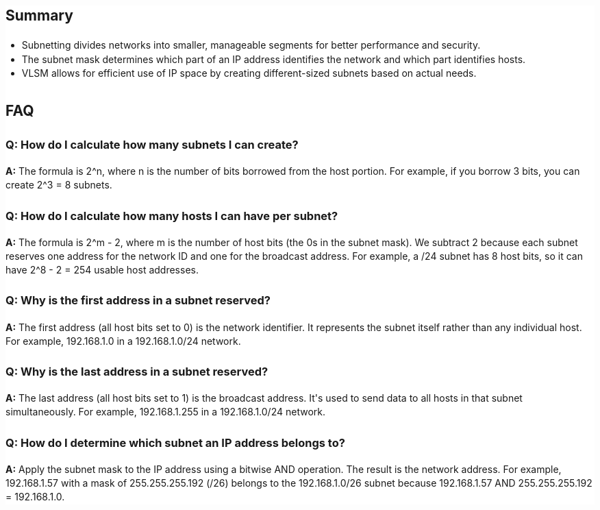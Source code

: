 ## Summary

* Subnetting divides networks into smaller, manageable segments for better performance and security.
* The subnet mask determines which part of an IP address identifies the network and which part identifies hosts.
* VLSM allows for efficient use of IP space by creating different-sized subnets based on actual needs.

## FAQ

### Q: How do I calculate how many subnets I can create?
**A:** The formula is 2^n, where n is the number of bits borrowed from the host portion. For example, if you borrow 3 bits, you can create 2^3 = 8 subnets.

### Q: How do I calculate how many hosts I can have per subnet?
**A:** The formula is 2^m - 2, where m is the number of host bits (the 0s in the subnet mask). We subtract 2 because each subnet reserves one address for the network ID and one for the broadcast address. For example, a /24 subnet has 8 host bits, so it can have 2^8 - 2 = 254 usable host addresses.

### Q: Why is the first address in a subnet reserved?
**A:** The first address (all host bits set to 0) is the network identifier. It represents the subnet itself rather than any individual host. For example, 192.168.1.0 in a 192.168.1.0/24 network.

### Q: Why is the last address in a subnet reserved?
**A:** The last address (all host bits set to 1) is the broadcast address. It's used to send data to all hosts in that subnet simultaneously. For example, 192.168.1.255 in a 192.168.1.0/24 network.

### Q: How do I determine which subnet an IP address belongs to?
**A:** Apply the subnet mask to the IP address using a bitwise AND operation. The result is the network address. For example, 192.168.1.57 with a mask of 255.255.255.192 (/26) belongs to the 192.168.1.0/26 subnet because 192.168.1.57 AND 255.255.255.192 = 192.168.1.0.